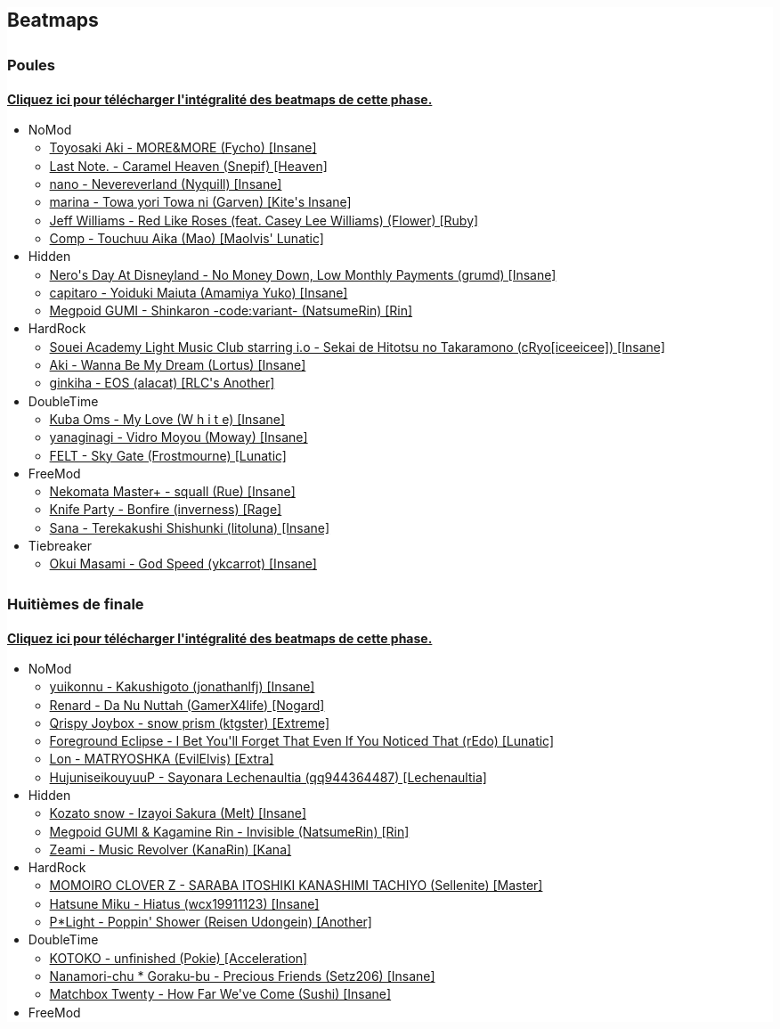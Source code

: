 Beatmaps
-----------

### Poules

**[Cliquez ici pour télécharger l'intégralité des beatmaps de cette phase.](https://www.mediafire.com/download/p2fxdt67qlsakn3/OWC_Group_Stage.rar)**

- NoMod
  - [Toyosaki Aki - MORE&MORE (Fycho) \[Insane\]](https://osu.ppy.sh/b/318975)
  - [Last Note. - Caramel Heaven (Snepif) \[Heaven\]](https://osu.ppy.sh/b/244691)
  - [nano - Nevereverland (Nyquill) \[Insane\]](https://osu.ppy.sh/b/256499)
  - [marina - Towa yori Towa ni (Garven) \[Kite's Insane\]](https://osu.ppy.sh/b/376558)
  - [Jeff Williams - Red Like Roses (feat. Casey Lee Williams) (Flower) \[Ruby\]](https://osu.ppy.sh/b/244781)
  - [Comp - Touchuu Aika (Mao) \[Maolvis' Lunatic\]](https://osu.ppy.sh/b/471369)
- Hidden
  - [Nero's Day At Disneyland - No Money Down, Low Monthly Payments (grumd) \[Insane\]](https://osu.ppy.sh/b/290733)
  - [capitaro - Yoiduki Maiuta (Amamiya Yuko) \[Insane\]](https://osu.ppy.sh/b/201601)
  - [Megpoid GUMI - Shinkaron -code:variant- (NatsumeRin) \[Rin\]](https://osu.ppy.sh/b/99465)
- HardRock
  - [Souei Academy Light Music Club starring i.o - Sekai de Hitotsu no Takaramono (cRyo\[iceeicee\]) \[Insane\]](https://osu.ppy.sh/b/159316)
  - [Aki - Wanna Be My Dream (Lortus) \[Insane\]](https://osu.ppy.sh/b/325209)
  - [ginkiha - EOS (alacat) \[RLC's Another\]](https://osu.ppy.sh/b/421532)
- DoubleTime
  - [Kuba Oms - My Love (W h i t e) \[Insane\]](https://osu.ppy.sh/b/397535)
  - [yanaginagi - Vidro Moyou (Moway) \[Insane\]](https://osu.ppy.sh/b/308908)
  - [FELT - Sky Gate (Frostmourne) \[Lunatic\]](https://osu.ppy.sh/b/327256)
- FreeMod
  - [Nekomata Master+ - squall (Rue) \[Insane\]](https://osu.ppy.sh/b/238938)
  - [Knife Party - Bonfire (inverness) \[Rage\]](https://osu.ppy.sh/b/281918)
  - [Sana - Terekakushi Shishunki (litoluna) \[Insane\]](https://osu.ppy.sh/b/479354)
- Tiebreaker
  - [Okui Masami - God Speed (ykcarrot) \[Insane\]](https://osu.ppy.sh/b/93947)

### Huitièmes de finale

**[Cliquez ici pour télécharger l'intégralité des beatmaps de cette phase.](https://www.mediafire.com/download/eav4oeg33eax8w9/OWC_Round_of_16.rar)**

- NoMod
  - [yuikonnu - Kakushigoto (jonathanlfj) \[Insane\]](https://osu.ppy.sh/b/315260)
  - [Renard - Da Nu Nuttah (GamerX4life) \[Nogard\]](https://osu.ppy.sh/b/205282)
  - [Qrispy Joybox - snow prism (ktgster) \[Extreme\]](https://osu.ppy.sh/b/332962)
  - [Foreground Eclipse - I Bet You'll Forget That Even If You Noticed That (rEdo) \[Lunatic\]](https://osu.ppy.sh/b/363662)
  - [Lon - MATRYOSHKA (EvilElvis) \[Extra\]](https://osu.ppy.sh/b/285086)
  - [HujuniseikouyuuP - Sayonara Lechenaultia (qq944364487) \[Lechenaultia\]](https://osu.ppy.sh/b/192320)
- Hidden
  - [Kozato snow - Izayoi Sakura (Melt) \[Insane\]](https://osu.ppy.sh/b/396105)
  - [Megpoid GUMI & Kagamine Rin - Invisible (NatsumeRin) \[Rin\]](https://osu.ppy.sh/b/143036)
  - [Zeami - Music Revolver (KanaRin) \[Kana\]](https://osu.ppy.sh/b/162363)
- HardRock
  - [MOMOIRO CLOVER Z - SARABA ITOSHIKI KANASHIMI TACHIYO (Sellenite) \[Master\]](https://osu.ppy.sh/b/507098)
  - [Hatsune Miku - Hiatus (wcx19911123) \[Insane\]](https://osu.ppy.sh/b/105003)
  - [P\*Light - Poppin' Shower (Reisen Udongein) \[Another\]](https://osu.ppy.sh/b/133723)
- DoubleTime
  - [KOTOKO - unfinished (Pokie) \[Acceleration\]](https://osu.ppy.sh/b/156904)
  - [Nanamori-chu \* Goraku-bu - Precious Friends (Setz206) \[Insane\]](https://osu.ppy.sh/b/420131)
  - [Matchbox Twenty - How Far We've Come (Sushi) \[Insane\]](https://osu.ppy.sh/b/104117)
- FreeMod

[flag_AR]: /wiki/shared/flag/AR.gif
[flag_AT]: /wiki/shared/flag/AT.gif
[flag_AU]: /wiki/shared/flag/AU.gif
[flag_BR]: /wiki/shared/flag/BR.gif
[flag_CA]: /wiki/shared/flag/CA.gif
[flag_CL]: /wiki/shared/flag/CL.gif
[flag_CN]: /wiki/shared/flag/CN.gif
[flag_DE]: /wiki/shared/flag/DE.gif
[flag_DK]: /wiki/shared/flag/DK.gif
[flag_ES]: /wiki/shared/flag/ES.gif
[flag_FI]: /wiki/shared/flag/FI.gif
[flag_FR]: /wiki/shared/flag/FR.gif
[flag_GB]: /wiki/shared/flag/GB.gif
[flag_HK]: /wiki/shared/flag/HK.gif
[flag_ID]: /wiki/shared/flag/ID.gif
[flag_IT]: /wiki/shared/flag/IT.gif
[flag_JP]: /wiki/shared/flag/JP.gif
[flag_KR]: /wiki/shared/flag/KR.gif
[flag_LT]: /wiki/shared/flag/LT.gif
[flag_MX]: /wiki/shared/flag/MX.gif
[flag_MY]: /wiki/shared/flag/MY.gif
[flag_NL]: /wiki/shared/flag/NL.gif
[flag_NO]: /wiki/shared/flag/NO.gif
[flag_NZ]: /wiki/shared/flag/NZ.gif
[flag_PH]: /wiki/shared/flag/PH.gif
[flag_PL]: /wiki/shared/flag/PL.gif
[flag_PT]: /wiki/shared/flag/PT.gif
[flag_RU]: /wiki/shared/flag/RU.gif
[flag_SE]: /wiki/shared/flag/SE.gif
[flag_SG]: /wiki/shared/flag/SG.gif
[flag_TW]: /wiki/shared/flag/TW.gif
[flag_UA]: /wiki/shared/flag/UA.gif
[flag_US]: /wiki/shared/flag/US.gif